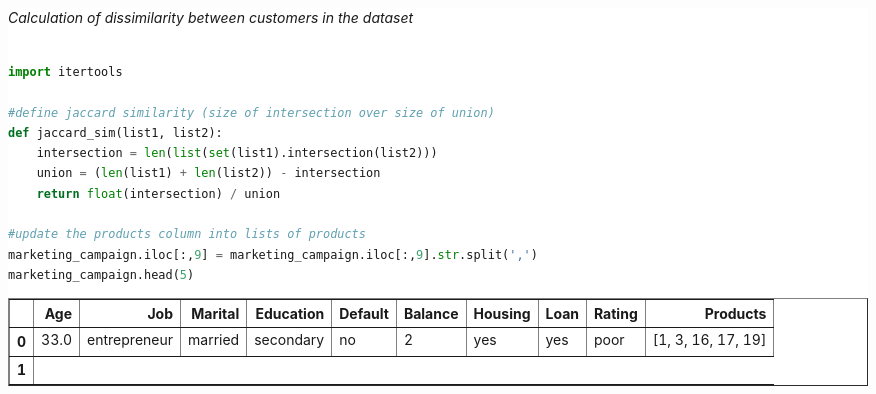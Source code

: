 ###### Calculation of dissimilarity between customers in the dataset


```python
import itertools

#define jaccard similarity (size of intersection over size of union)
def jaccard_sim(list1, list2):
    intersection = len(list(set(list1).intersection(list2)))
    union = (len(list1) + len(list2)) - intersection
    return float(intersection) / union

#update the products column into lists of products
marketing_campaign.iloc[:,9] = marketing_campaign.iloc[:,9].str.split(',')
marketing_campaign.head(5)
```




<div>
<style scoped>
    .dataframe tbody tr th:only-of-type {
        vertical-align: middle;
    }

    .dataframe tbody tr th {
        vertical-align: top;
    }

    .dataframe thead th {
        text-align: right;
    }
</style>
<table border="1" class="dataframe">
  <thead>
    <tr style="text-align: right;">
      <th></th>
      <th>Age</th>
      <th>Job</th>
      <th>Marital</th>
      <th>Education</th>
      <th>Default</th>
      <th>Balance</th>
      <th>Housing</th>
      <th>Loan</th>
      <th>Rating</th>
      <th>Products</th>
    </tr>
  </thead>
  <tbody>
    <tr>
      <th>0</th>
      <td>33.0</td>
      <td>entrepreneur</td>
      <td>married</td>
      <td>secondary</td>
      <td>no</td>
      <td>2</td>
      <td>yes</td>
      <td>yes</td>
      <td>poor</td>
      <td>[1, 3, 16, 17, 19]</td>
    </tr>
    <tr>
      <th>1</th>